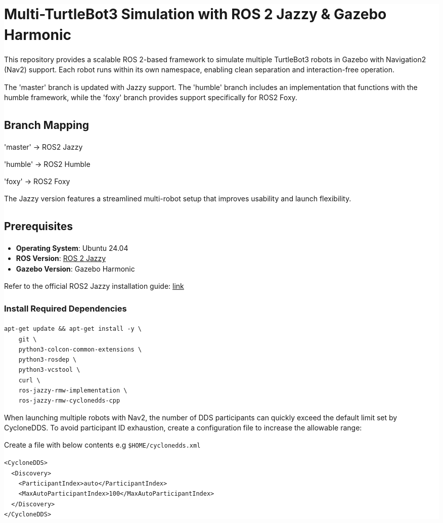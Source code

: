# Multi-TurtleBot3 Simulation with ROS 2 Jazzy & Gazebo Harmonic
This repository provides a scalable ROS 2-based framework to simulate multiple TurtleBot3 robots in Gazebo with Navigation2 (Nav2) support. Each robot runs within its own namespace, enabling clean separation and interaction-free operation.

The 'master' branch is updated with Jazzy support.  The 'humble' branch includes an implementation that functions with the humble framework, while the 'foxy' branch provides support specifically for ROS2 Foxy.

## Branch Mapping
'master' -> ROS2 Jazzy

'humble' -> ROS2 Humble

'foxy' -> ROS2 Foxy

The Jazzy version features a streamlined multi-robot setup that improves usability and launch flexibility.

## Prerequisites

- **Operating System**: Ubuntu 24.04
- **ROS Version**: [ROS 2 Jazzy](https://docs.ros.org/en/jazzy/Installation.html)
- **Gazebo Version**: Gazebo Harmonic

Refer to the official ROS2 Jazzy installation guide: [link](https://docs.ros.org/en/jazzy/Installation.html)

### Install Required Dependencies

```
apt-get update && apt-get install -y \
    git \
    python3-colcon-common-extensions \
    python3-rosdep \
    python3-vcstool \
    curl \
    ros-jazzy-rmw-implementation \
    ros-jazzy-rmw-cyclonedds-cpp
```

When launching multiple robots with Nav2, the number of DDS participants can quickly exceed the default limit set by CycloneDDS. To avoid participant ID exhaustion, create a configuration file to increase the allowable range:

Create a file with below contents
e.g `$HOME/cyclonedds.xml`
```
<CycloneDDS>
  <Discovery>
    <ParticipantIndex>auto</ParticipantIndex>
    <MaxAutoParticipantIndex>100</MaxAutoParticipantIndex>
  </Discovery>
</CycloneDDS>
```
